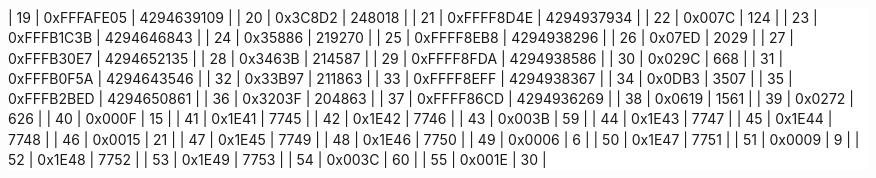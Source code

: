 |      19 | 0xFFFAFE05  |  4294639109 |
|      20 | 0x3C8D2     |      248018 |
|      21 | 0xFFFF8D4E  |  4294937934 |
|      22 | 0x007C      |         124 |
|      23 | 0xFFFB1C3B  |  4294646843 |
|      24 | 0x35886     |      219270 |
|      25 | 0xFFFF8EB8  |  4294938296 |
|      26 | 0x07ED      |        2029 |
|      27 | 0xFFFB30E7  |  4294652135 |
|      28 | 0x3463B     |      214587 |
|      29 | 0xFFFF8FDA  |  4294938586 |
|      30 | 0x029C      |         668 |
|      31 | 0xFFFB0F5A  |  4294643546 |
|      32 | 0x33B97     |      211863 |
|      33 | 0xFFFF8EFF  |  4294938367 |
|      34 | 0x0DB3      |        3507 |
|      35 | 0xFFFB2BED  |  4294650861 |
|      36 | 0x3203F     |      204863 |
|      37 | 0xFFFF86CD  |  4294936269 |
|      38 | 0x0619      |        1561 |
|      39 | 0x0272      |         626 |
|      40 | 0x000F      |          15 |
|      41 | 0x1E41      |        7745 |
|      42 | 0x1E42      |        7746 |
|      43 | 0x003B      |          59 |
|      44 | 0x1E43      |        7747 |
|      45 | 0x1E44      |        7748 |
|      46 | 0x0015      |          21 |
|      47 | 0x1E45      |        7749 |
|      48 | 0x1E46      |        7750 |
|      49 | 0x0006      |           6 |
|      50 | 0x1E47      |        7751 |
|      51 | 0x0009      |           9 |
|      52 | 0x1E48      |        7752 |
|      53 | 0x1E49      |        7753 |
|      54 | 0x003C      |          60 |
|      55 | 0x001E      |          30 |